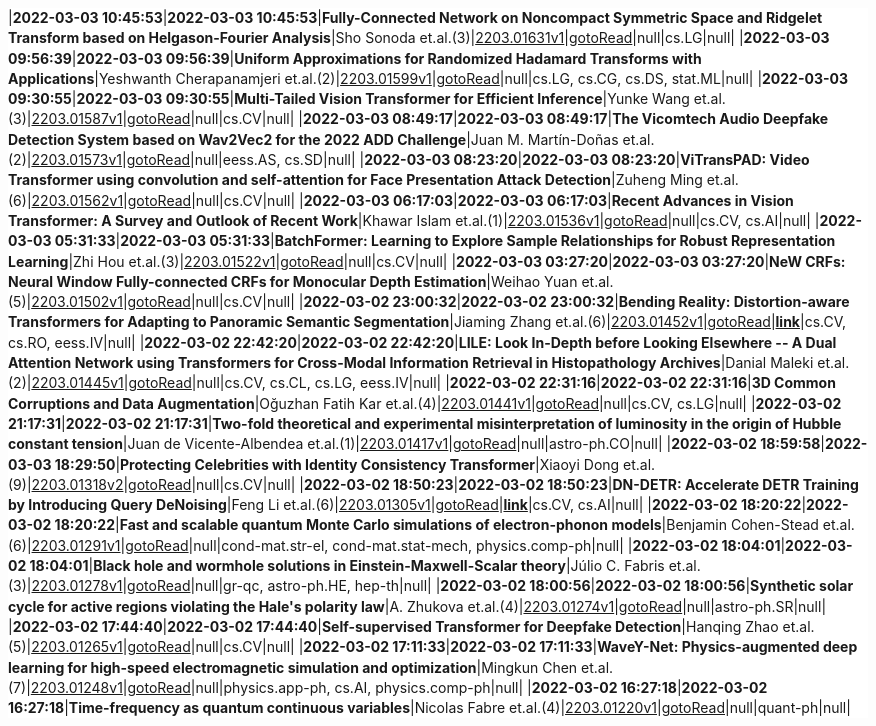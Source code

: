 |**2022-03-03 10:45:53**|**2022-03-03 10:45:53**|**Fully-Connected Network on Noncompact Symmetric Space and Ridgelet   Transform based on Helgason-Fourier Analysis**|Sho Sonoda et.al.(3)|[2203.01631v1](http://arxiv.org/abs/2203.01631v1)|[gotoRead](http://arxiv.org/pdf/2203.01631v1)|null|cs.LG|null|
|**2022-03-03 09:56:39**|**2022-03-03 09:56:39**|**Uniform Approximations for Randomized Hadamard Transforms with   Applications**|Yeshwanth Cherapanamjeri et.al.(2)|[2203.01599v1](http://arxiv.org/abs/2203.01599v1)|[gotoRead](http://arxiv.org/pdf/2203.01599v1)|null|cs.LG, cs.CG, cs.DS, stat.ML|null|
|**2022-03-03 09:30:55**|**2022-03-03 09:30:55**|**Multi-Tailed Vision Transformer for Efficient Inference**|Yunke Wang et.al.(3)|[2203.01587v1](http://arxiv.org/abs/2203.01587v1)|[gotoRead](http://arxiv.org/pdf/2203.01587v1)|null|cs.CV|null|
|**2022-03-03 08:49:17**|**2022-03-03 08:49:17**|**The Vicomtech Audio Deepfake Detection System based on Wav2Vec2 for the   2022 ADD Challenge**|Juan M. Martín-Doñas et.al.(2)|[2203.01573v1](http://arxiv.org/abs/2203.01573v1)|[gotoRead](http://arxiv.org/pdf/2203.01573v1)|null|eess.AS, cs.SD|null|
|**2022-03-03 08:23:20**|**2022-03-03 08:23:20**|**ViTransPAD: Video Transformer using convolution and self-attention for   Face Presentation Attack Detection**|Zuheng Ming et.al.(6)|[2203.01562v1](http://arxiv.org/abs/2203.01562v1)|[gotoRead](http://arxiv.org/pdf/2203.01562v1)|null|cs.CV|null|
|**2022-03-03 06:17:03**|**2022-03-03 06:17:03**|**Recent Advances in Vision Transformer: A Survey and Outlook of Recent   Work**|Khawar Islam et.al.(1)|[2203.01536v1](http://arxiv.org/abs/2203.01536v1)|[gotoRead](http://arxiv.org/pdf/2203.01536v1)|null|cs.CV, cs.AI|null|
|**2022-03-03 05:31:33**|**2022-03-03 05:31:33**|**BatchFormer: Learning to Explore Sample Relationships for Robust   Representation Learning**|Zhi Hou et.al.(3)|[2203.01522v1](http://arxiv.org/abs/2203.01522v1)|[gotoRead](http://arxiv.org/pdf/2203.01522v1)|null|cs.CV|null|
|**2022-03-03 03:27:20**|**2022-03-03 03:27:20**|**NeW CRFs: Neural Window Fully-connected CRFs for Monocular Depth   Estimation**|Weihao Yuan et.al.(5)|[2203.01502v1](http://arxiv.org/abs/2203.01502v1)|[gotoRead](http://arxiv.org/pdf/2203.01502v1)|null|cs.CV|null|
|**2022-03-02 23:00:32**|**2022-03-02 23:00:32**|**Bending Reality: Distortion-aware Transformers for Adapting to Panoramic   Semantic Segmentation**|Jiaming Zhang et.al.(6)|[2203.01452v1](http://arxiv.org/abs/2203.01452v1)|[gotoRead](http://arxiv.org/pdf/2203.01452v1)|**[link](https://github.com/jamycheung/trans4pass)**|cs.CV, cs.RO, eess.IV|null|
|**2022-03-02 22:42:20**|**2022-03-02 22:42:20**|**LILE: Look In-Depth before Looking Elsewhere -- A Dual Attention Network   using Transformers for Cross-Modal Information Retrieval in Histopathology   Archives**|Danial Maleki et.al.(2)|[2203.01445v1](http://arxiv.org/abs/2203.01445v1)|[gotoRead](http://arxiv.org/pdf/2203.01445v1)|null|cs.CV, cs.CL, cs.LG, eess.IV|null|
|**2022-03-02 22:31:16**|**2022-03-02 22:31:16**|**3D Common Corruptions and Data Augmentation**|Oğuzhan Fatih Kar et.al.(4)|[2203.01441v1](http://arxiv.org/abs/2203.01441v1)|[gotoRead](http://arxiv.org/pdf/2203.01441v1)|null|cs.CV, cs.LG|null|
|**2022-03-02 21:17:31**|**2022-03-02 21:17:31**|**Two-fold theoretical and experimental misinterpretation of luminosity in   the origin of Hubble constant tension**|Juan de Vicente-Albendea et.al.(1)|[2203.01417v1](http://arxiv.org/abs/2203.01417v1)|[gotoRead](http://arxiv.org/pdf/2203.01417v1)|null|astro-ph.CO|null|
|**2022-03-02 18:59:58**|**2022-03-03 18:29:50**|**Protecting Celebrities with Identity Consistency Transformer**|Xiaoyi Dong et.al.(9)|[2203.01318v2](http://arxiv.org/abs/2203.01318v2)|[gotoRead](http://arxiv.org/pdf/2203.01318v2)|null|cs.CV|null|
|**2022-03-02 18:50:23**|**2022-03-02 18:50:23**|**DN-DETR: Accelerate DETR Training by Introducing Query DeNoising**|Feng Li et.al.(6)|[2203.01305v1](http://arxiv.org/abs/2203.01305v1)|[gotoRead](http://arxiv.org/pdf/2203.01305v1)|**[link](https://github.com/FengLi-ust/DN-DETR)**|cs.CV, cs.AI|null|
|**2022-03-02 18:20:22**|**2022-03-02 18:20:22**|**Fast and scalable quantum Monte Carlo simulations of electron-phonon   models**|Benjamin Cohen-Stead et.al.(6)|[2203.01291v1](http://arxiv.org/abs/2203.01291v1)|[gotoRead](http://arxiv.org/pdf/2203.01291v1)|null|cond-mat.str-el, cond-mat.stat-mech, physics.comp-ph|null|
|**2022-03-02 18:04:01**|**2022-03-02 18:04:01**|**Black hole and wormhole solutions in Einstein-Maxwell-Scalar theory**|Júlio C. Fabris et.al.(3)|[2203.01278v1](http://arxiv.org/abs/2203.01278v1)|[gotoRead](http://arxiv.org/pdf/2203.01278v1)|null|gr-qc, astro-ph.HE, hep-th|null|
|**2022-03-02 18:00:56**|**2022-03-02 18:00:56**|**Synthetic solar cycle for active regions violating the Hale's polarity   law**|A. Zhukova et.al.(4)|[2203.01274v1](http://arxiv.org/abs/2203.01274v1)|[gotoRead](http://arxiv.org/pdf/2203.01274v1)|null|astro-ph.SR|null|
|**2022-03-02 17:44:40**|**2022-03-02 17:44:40**|**Self-supervised Transformer for Deepfake Detection**|Hanqing Zhao et.al.(5)|[2203.01265v1](http://arxiv.org/abs/2203.01265v1)|[gotoRead](http://arxiv.org/pdf/2203.01265v1)|null|cs.CV|null|
|**2022-03-02 17:11:33**|**2022-03-02 17:11:33**|**WaveY-Net: Physics-augmented deep learning for high-speed   electromagnetic simulation and optimization**|Mingkun Chen et.al.(7)|[2203.01248v1](http://arxiv.org/abs/2203.01248v1)|[gotoRead](http://arxiv.org/pdf/2203.01248v1)|null|physics.app-ph, cs.AI, physics.comp-ph|null|
|**2022-03-02 16:27:18**|**2022-03-02 16:27:18**|**Time-frequency as quantum continuous variables**|Nicolas Fabre et.al.(4)|[2203.01220v1](http://arxiv.org/abs/2203.01220v1)|[gotoRead](http://arxiv.org/pdf/2203.01220v1)|null|quant-ph|null|